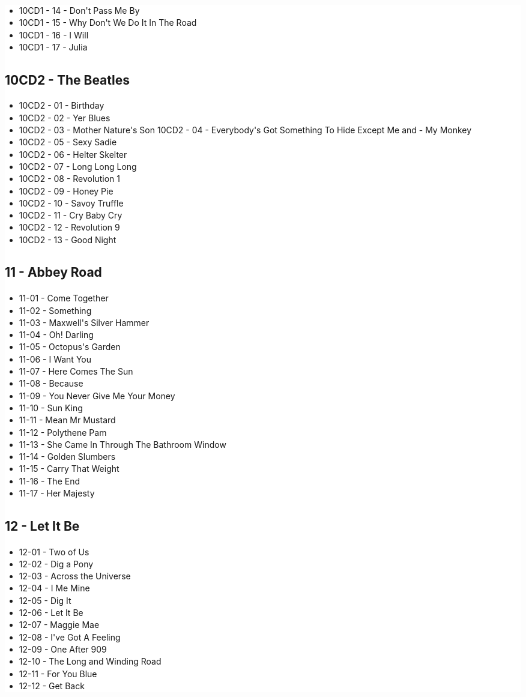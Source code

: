 - 10CD1 - 14 - Don't Pass Me By
- 10CD1 - 15 - Why Don't We Do It In The Road
- 10CD1 - 16 - I Will
- 10CD1 - 17 - Julia

## 10CD2 - The Beatles

- 10CD2 - 01 - Birthday
- 10CD2 - 02 - Yer Blues
- 10CD2 - 03 - Mother Nature's Son
10CD2 - 04 - Everybody's Got Something To Hide Except Me and - My Monkey
- 10CD2 - 05 - Sexy Sadie
- 10CD2 - 06 - Helter Skelter
- 10CD2 - 07 - Long Long Long
- 10CD2 - 08 - Revolution 1
- 10CD2 - 09 - Honey Pie
- 10CD2 - 10 - Savoy Truffle
- 10CD2 - 11 - Cry Baby Cry
- 10CD2 - 12 - Revolution 9
- 10CD2 - 13 - Good Night

## 11 - Abbey Road

- 11-01 - Come Together
- 11-02 - Something
- 11-03 - Maxwell's Silver Hammer
- 11-04 - Oh! Darling
- 11-05 - Octopus's Garden
- 11-06 - I Want You
- 11-07 - Here Comes The Sun
- 11-08 - Because
- 11-09 - You Never Give Me Your Money
- 11-10 - Sun King
- 11-11 - Mean Mr Mustard
- 11-12 - Polythene Pam
- 11-13 - She Came In Through The Bathroom Window
- 11-14 - Golden Slumbers
- 11-15 - Carry That Weight
- 11-16 - The End
- 11-17 - Her Majesty

## 12 - Let It Be

- 12-01 - Two of Us
- 12-02 - Dig a Pony
- 12-03 - Across the Universe
- 12-04 - I Me Mine
- 12-05 - Dig It
- 12-06 - Let It Be
- 12-07 - Maggie Mae
- 12-08 - I've Got A Feeling
- 12-09 - One After 909
- 12-10 - The Long and Winding Road
- 12-11 - For You Blue
- 12-12 - Get Back
